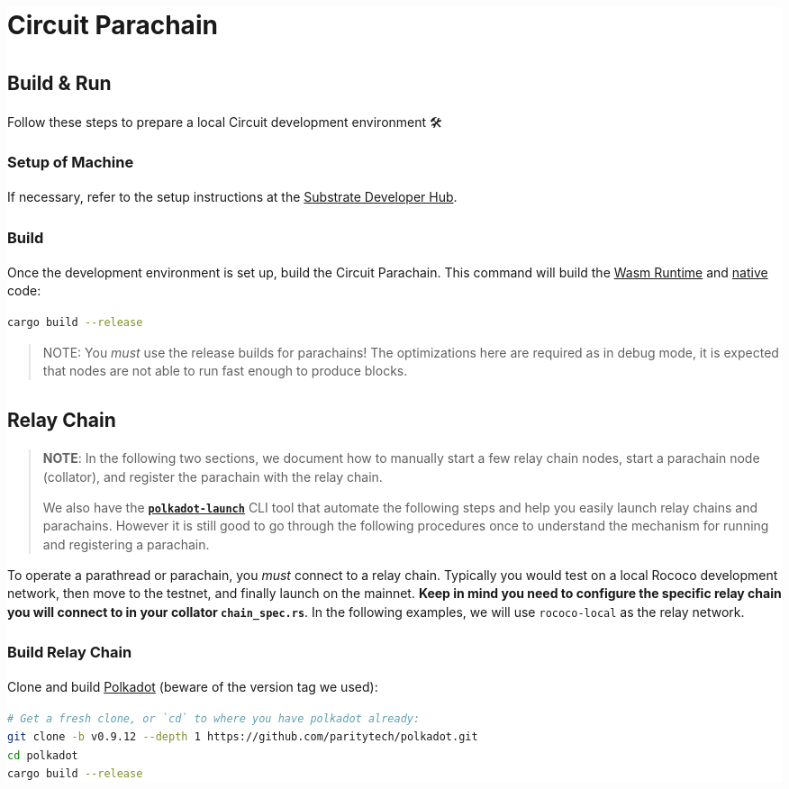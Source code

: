 # Circuit Parachain

## Build & Run

Follow these steps to prepare a local Circuit development environment :hammer_and_wrench:

### Setup of Machine

If necessary, refer to the setup instructions at the
[Substrate Developer Hub](https://substrate.dev/docs/en/knowledgebase/getting-started/#manual-installation).

### Build

Once the development environment is set up, build the Circuit Parachain. This command will
build the
[Wasm Runtime](https://substrate.dev/docs/en/knowledgebase/advanced/executor#wasm-execution) and
[native](https://substrate.dev/docs/en/knowledgebase/advanced/executor#native-execution) code:

```bash
cargo build --release
```

> NOTE: You _must_ use the release builds for parachains! The optimizations here are required
> as in debug mode, it is expected that nodes are not able to run fast enough to produce blocks.

## Relay Chain

> **NOTE**: In the following two sections, we document how to manually start a few relay chain
> nodes, start a parachain node (collator), and register the parachain with the relay chain.
>
> We also have the [**`polkadot-launch`**](https://www.npmjs.com/package/polkadot-launch) CLI tool
> that automate the following steps and help you easily launch relay chains and parachains. However
> it is still good to go through the following procedures once to understand the mechanism for running
> and registering a parachain.

To operate a parathread or parachain, you _must_ connect to a relay chain. Typically you would test
on a local Rococo development network, then move to the testnet, and finally launch on the mainnet.
**Keep in mind you need to configure the specific relay chain you will connect to in your collator
`chain_spec.rs`**. In the following examples, we will use `rococo-local` as the relay network.

### Build Relay Chain

Clone and build [Polkadot](https://github.com/paritytech/polkadot) (beware of the version tag we used):

```bash
# Get a fresh clone, or `cd` to where you have polkadot already:
git clone -b v0.9.12 --depth 1 https://github.com/paritytech/polkadot.git
cd polkadot
cargo build --release
```
